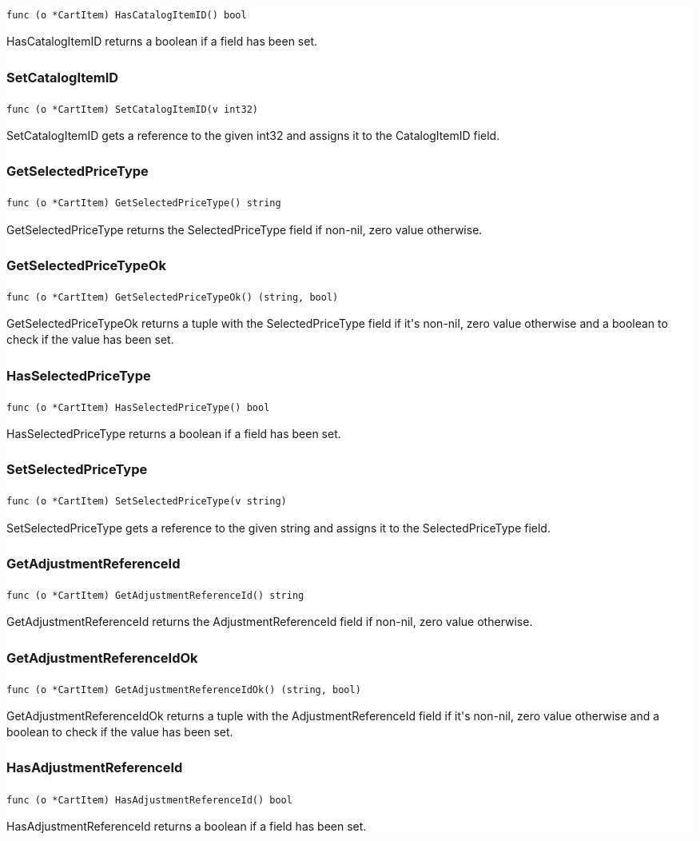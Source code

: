 `func (o *CartItem) HasCatalogItemID() bool`

HasCatalogItemID returns a boolean if a field has been set.

### SetCatalogItemID

`func (o *CartItem) SetCatalogItemID(v int32)`

SetCatalogItemID gets a reference to the given int32 and assigns it to the CatalogItemID field.

### GetSelectedPriceType

`func (o *CartItem) GetSelectedPriceType() string`

GetSelectedPriceType returns the SelectedPriceType field if non-nil, zero value otherwise.

### GetSelectedPriceTypeOk

`func (o *CartItem) GetSelectedPriceTypeOk() (string, bool)`

GetSelectedPriceTypeOk returns a tuple with the SelectedPriceType field if it's non-nil, zero value otherwise
and a boolean to check if the value has been set.

### HasSelectedPriceType

`func (o *CartItem) HasSelectedPriceType() bool`

HasSelectedPriceType returns a boolean if a field has been set.

### SetSelectedPriceType

`func (o *CartItem) SetSelectedPriceType(v string)`

SetSelectedPriceType gets a reference to the given string and assigns it to the SelectedPriceType field.

### GetAdjustmentReferenceId

`func (o *CartItem) GetAdjustmentReferenceId() string`

GetAdjustmentReferenceId returns the AdjustmentReferenceId field if non-nil, zero value otherwise.

### GetAdjustmentReferenceIdOk

`func (o *CartItem) GetAdjustmentReferenceIdOk() (string, bool)`

GetAdjustmentReferenceIdOk returns a tuple with the AdjustmentReferenceId field if it's non-nil, zero value otherwise
and a boolean to check if the value has been set.

### HasAdjustmentReferenceId

`func (o *CartItem) HasAdjustmentReferenceId() bool`

HasAdjustmentReferenceId returns a boolean if a field has been set.

